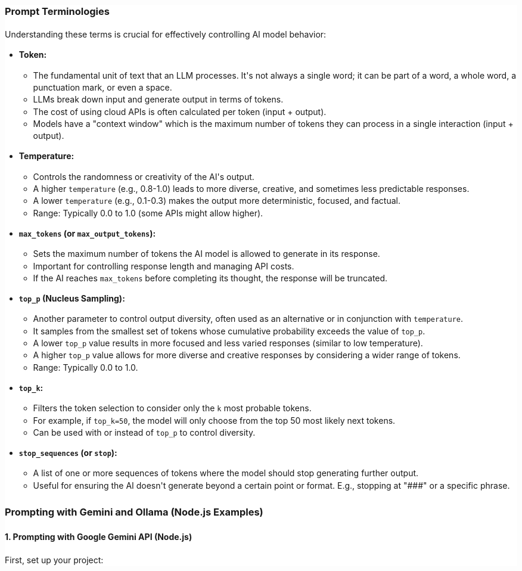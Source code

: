 ### Prompt Terminologies

Understanding these terms is crucial for effectively controlling AI model behavior:

  * **Token:**

      * The fundamental unit of text that an LLM processes. It's not always a single word; it can be part of a word, a whole word, a punctuation mark, or even a space.
      * LLMs break down input and generate output in terms of tokens.
      * The cost of using cloud APIs is often calculated per token (input + output).
      * Models have a "context window" which is the maximum number of tokens they can process in a single interaction (input + output).

  * **Temperature:**

      * Controls the randomness or creativity of the AI's output.
      * A higher `temperature` (e.g., 0.8-1.0) leads to more diverse, creative, and sometimes less predictable responses.
      * A lower `temperature` (e.g., 0.1-0.3) makes the output more deterministic, focused, and factual.
      * Range: Typically 0.0 to 1.0 (some APIs might allow higher).

  * **`max_tokens` (or `max_output_tokens`):**

      * Sets the maximum number of tokens the AI model is allowed to generate in its response.
      * Important for controlling response length and managing API costs.
      * If the AI reaches `max_tokens` before completing its thought, the response will be truncated.

  * **`top_p` (Nucleus Sampling):**

      * Another parameter to control output diversity, often used as an alternative or in conjunction with `temperature`.
      * It samples from the smallest set of tokens whose cumulative probability exceeds the value of `top_p`.
      * A lower `top_p` value results in more focused and less varied responses (similar to low temperature).
      * A higher `top_p` value allows for more diverse and creative responses by considering a wider range of tokens.
      * Range: Typically 0.0 to 1.0.

  * **`top_k`:**

      * Filters the token selection to consider only the `k` most probable tokens.
      * For example, if `top_k=50`, the model will only choose from the top 50 most likely next tokens.
      * Can be used with or instead of `top_p` to control diversity.

  * **`stop_sequences` (or `stop`):**

      * A list of one or more sequences of tokens where the model should stop generating further output.
      * Useful for ensuring the AI doesn't generate beyond a certain point or format. E.g., stopping at "\#\#\#" or a specific phrase.

### Prompting with Gemini and Ollama (Node.js Examples)

#### 1\. Prompting with Google Gemini API (Node.js)

First, set up your project:
